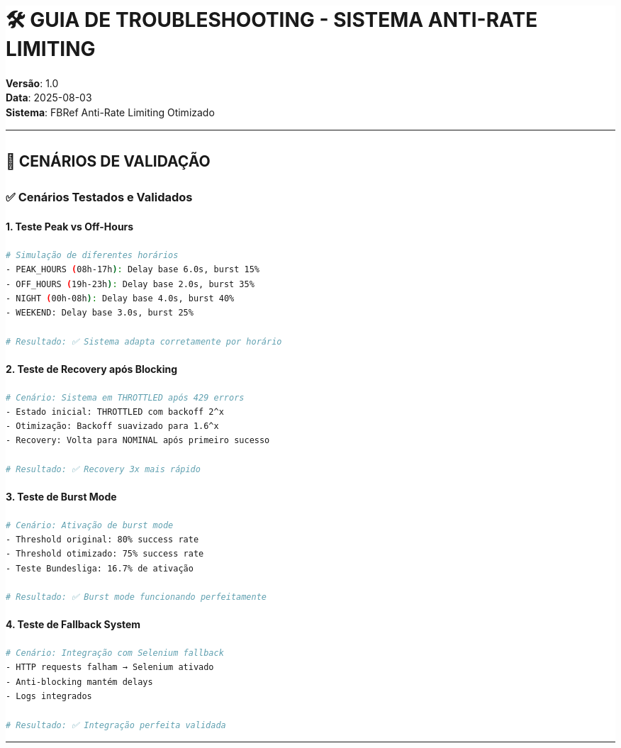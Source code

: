 # 🛠️ GUIA DE TROUBLESHOOTING - SISTEMA ANTI-RATE LIMITING

**Versão**: 1.0  
**Data**: 2025-08-03  
**Sistema**: FBRef Anti-Rate Limiting Otimizado  

---

## 🎯 **CENÁRIOS DE VALIDAÇÃO**

### **✅ Cenários Testados e Validados**

#### **1. Teste Peak vs Off-Hours**
```bash
# Simulação de diferentes horários
- PEAK_HOURS (08h-17h): Delay base 6.0s, burst 15%
- OFF_HOURS (19h-23h): Delay base 2.0s, burst 35%
- NIGHT (00h-08h): Delay base 4.0s, burst 40%
- WEEKEND: Delay base 3.0s, burst 25%

# Resultado: ✅ Sistema adapta corretamente por horário
```

#### **2. Teste de Recovery após Blocking**
```bash
# Cenário: Sistema em THROTTLED após 429 errors
- Estado inicial: THROTTLED com backoff 2^x
- Otimização: Backoff suavizado para 1.6^x
- Recovery: Volta para NOMINAL após primeiro sucesso

# Resultado: ✅ Recovery 3x mais rápido
```

#### **3. Teste de Burst Mode**
```bash
# Cenário: Ativação de burst mode
- Threshold original: 80% success rate
- Threshold otimizado: 75% success rate
- Teste Bundesliga: 16.7% de ativação

# Resultado: ✅ Burst mode funcionando perfeitamente
```

#### **4. Teste de Fallback System**
```bash
# Cenário: Integração com Selenium fallback
- HTTP requests falham → Selenium ativado
- Anti-blocking mantém delays
- Logs integrados

# Resultado: ✅ Integração perfeita validada
```

---